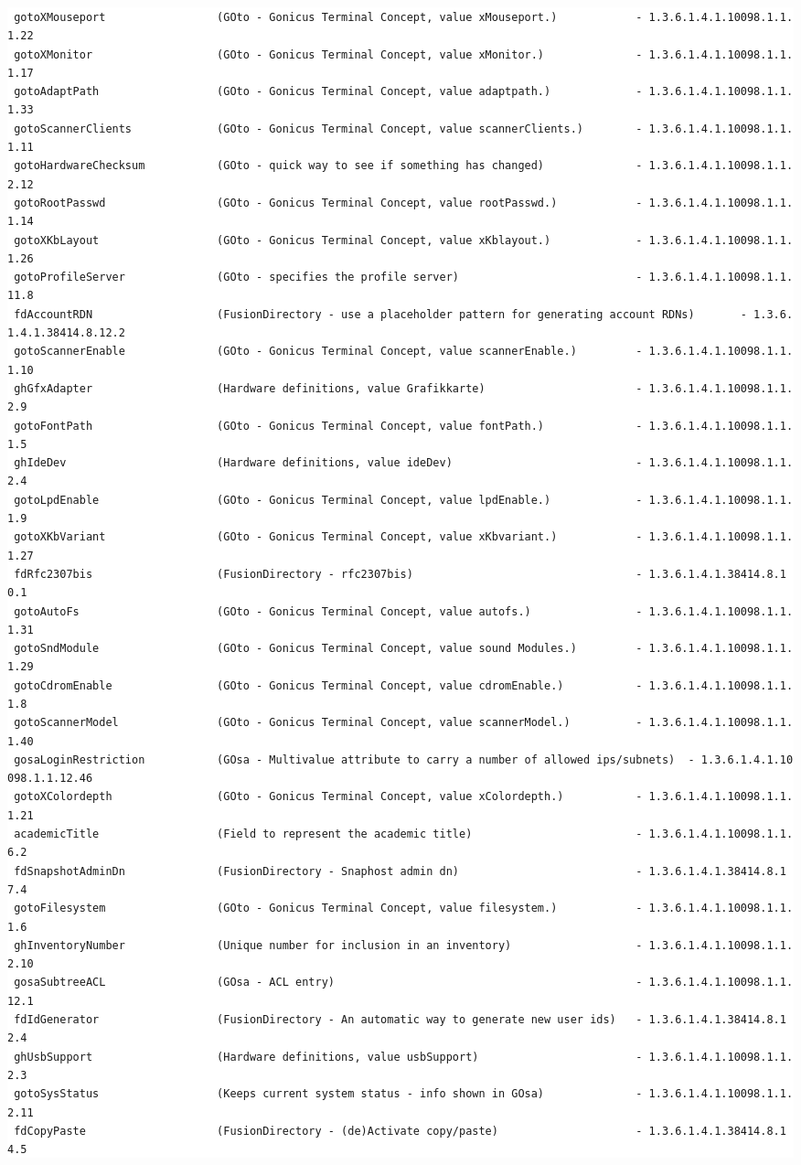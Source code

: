 ```shell
 gotoXMouseport                 (GOto - Gonicus Terminal Concept, value xMouseport.)            - 1.3.6.1.4.1.10098.1.1.1.22
 gotoXMonitor                   (GOto - Gonicus Terminal Concept, value xMonitor.)              - 1.3.6.1.4.1.10098.1.1.1.17
 gotoAdaptPath                  (GOto - Gonicus Terminal Concept, value adaptpath.)             - 1.3.6.1.4.1.10098.1.1.1.33
 gotoScannerClients             (GOto - Gonicus Terminal Concept, value scannerClients.)        - 1.3.6.1.4.1.10098.1.1.1.11
 gotoHardwareChecksum           (GOto - quick way to see if something has changed)              - 1.3.6.1.4.1.10098.1.1.2.12
 gotoRootPasswd                 (GOto - Gonicus Terminal Concept, value rootPasswd.)            - 1.3.6.1.4.1.10098.1.1.1.14
 gotoXKbLayout                  (GOto - Gonicus Terminal Concept, value xKblayout.)             - 1.3.6.1.4.1.10098.1.1.1.26
 gotoProfileServer              (GOto - specifies the profile server)                           - 1.3.6.1.4.1.10098.1.1.11.8
 fdAccountRDN                   (FusionDirectory - use a placeholder pattern for generating account RDNs)       - 1.3.6.1.4.1.38414.8.12.2
 gotoScannerEnable              (GOto - Gonicus Terminal Concept, value scannerEnable.)         - 1.3.6.1.4.1.10098.1.1.1.10
 ghGfxAdapter                   (Hardware definitions, value Grafikkarte)                       - 1.3.6.1.4.1.10098.1.1.2.9
 gotoFontPath                   (GOto - Gonicus Terminal Concept, value fontPath.)              - 1.3.6.1.4.1.10098.1.1.1.5
 ghIdeDev                       (Hardware definitions, value ideDev)                            - 1.3.6.1.4.1.10098.1.1.2.4
 gotoLpdEnable                  (GOto - Gonicus Terminal Concept, value lpdEnable.)             - 1.3.6.1.4.1.10098.1.1.1.9
 gotoXKbVariant                 (GOto - Gonicus Terminal Concept, value xKbvariant.)            - 1.3.6.1.4.1.10098.1.1.1.27
 fdRfc2307bis                   (FusionDirectory - rfc2307bis)                                  - 1.3.6.1.4.1.38414.8.10.1
 gotoAutoFs                     (GOto - Gonicus Terminal Concept, value autofs.)                - 1.3.6.1.4.1.10098.1.1.1.31
 gotoSndModule                  (GOto - Gonicus Terminal Concept, value sound Modules.)         - 1.3.6.1.4.1.10098.1.1.1.29
 gotoCdromEnable                (GOto - Gonicus Terminal Concept, value cdromEnable.)           - 1.3.6.1.4.1.10098.1.1.1.8
 gotoScannerModel               (GOto - Gonicus Terminal Concept, value scannerModel.)          - 1.3.6.1.4.1.10098.1.1.1.40
 gosaLoginRestriction           (GOsa - Multivalue attribute to carry a number of allowed ips/subnets)  - 1.3.6.1.4.1.10098.1.1.12.46
 gotoXColordepth                (GOto - Gonicus Terminal Concept, value xColordepth.)           - 1.3.6.1.4.1.10098.1.1.1.21
 academicTitle                  (Field to represent the academic title)                         - 1.3.6.1.4.1.10098.1.1.6.2
 fdSnapshotAdminDn              (FusionDirectory - Snaphost admin dn)                           - 1.3.6.1.4.1.38414.8.17.4
 gotoFilesystem                 (GOto - Gonicus Terminal Concept, value filesystem.)            - 1.3.6.1.4.1.10098.1.1.1.6
 ghInventoryNumber              (Unique number for inclusion in an inventory)                   - 1.3.6.1.4.1.10098.1.1.2.10
 gosaSubtreeACL                 (GOsa - ACL entry)                                              - 1.3.6.1.4.1.10098.1.1.12.1
 fdIdGenerator                  (FusionDirectory - An automatic way to generate new user ids)   - 1.3.6.1.4.1.38414.8.12.4
 ghUsbSupport                   (Hardware definitions, value usbSupport)                        - 1.3.6.1.4.1.10098.1.1.2.3
 gotoSysStatus                  (Keeps current system status - info shown in GOsa)              - 1.3.6.1.4.1.10098.1.1.2.11
 fdCopyPaste                    (FusionDirectory - (de)Activate copy/paste)                     - 1.3.6.1.4.1.38414.8.14.5
```